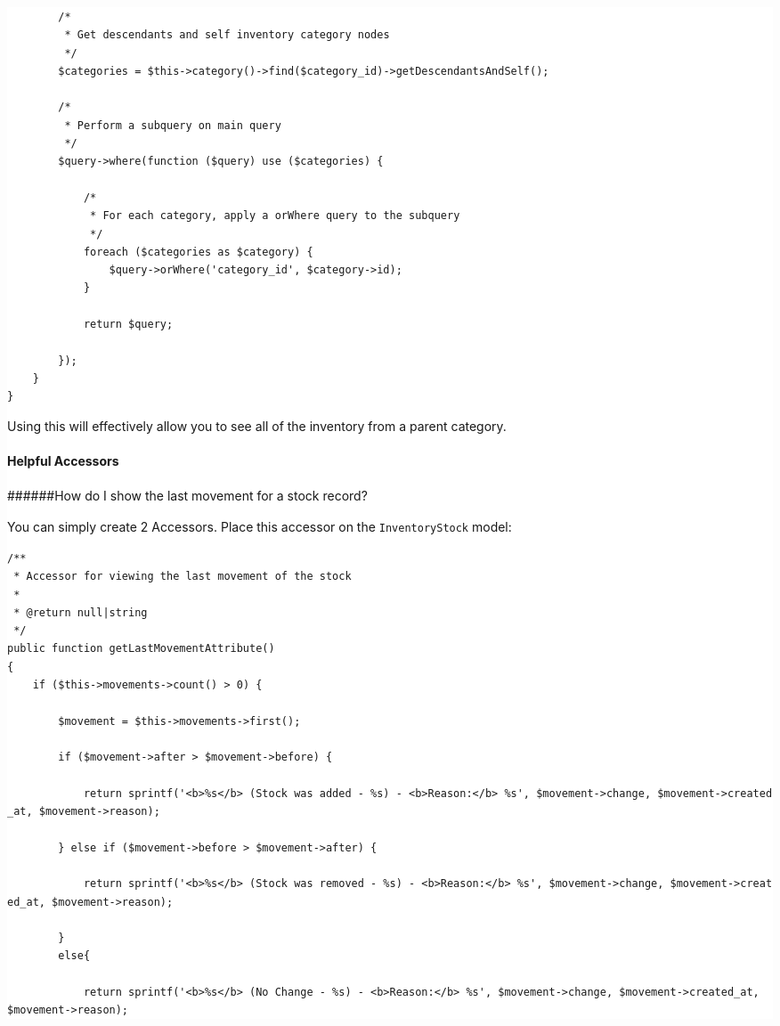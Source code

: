             /*
             * Get descendants and self inventory category nodes
             */
            $categories = $this->category()->find($category_id)->getDescendantsAndSelf();
            
            /*
             * Perform a subquery on main query
             */
            $query->where(function ($query) use ($categories) {
            
                /*
                 * For each category, apply a orWhere query to the subquery
                 */
                foreach ($categories as $category) {
                    $query->orWhere('category_id', $category->id);
                }
                
                return $query;
                
            });
        }
    }
    
Using this will effectively allow you to see all of the inventory from a parent category.

#### Helpful Accessors

######How do I show the last movement for a stock record?

You can simply create 2 Accessors. Place this accessor on the `InventoryStock` model:

    /**
     * Accessor for viewing the last movement of the stock
     *
     * @return null|string
     */
    public function getLastMovementAttribute()
    {
        if ($this->movements->count() > 0) {

            $movement = $this->movements->first();

            if ($movement->after > $movement->before) {

                return sprintf('<b>%s</b> (Stock was added - %s) - <b>Reason:</b> %s', $movement->change, $movement->created_at, $movement->reason);

            } else if ($movement->before > $movement->after) {

                return sprintf('<b>%s</b> (Stock was removed - %s) - <b>Reason:</b> %s', $movement->change, $movement->created_at, $movement->reason);

            }
            else{

                return sprintf('<b>%s</b> (No Change - %s) - <b>Reason:</b> %s', $movement->change, $movement->created_at, $movement->reason);
